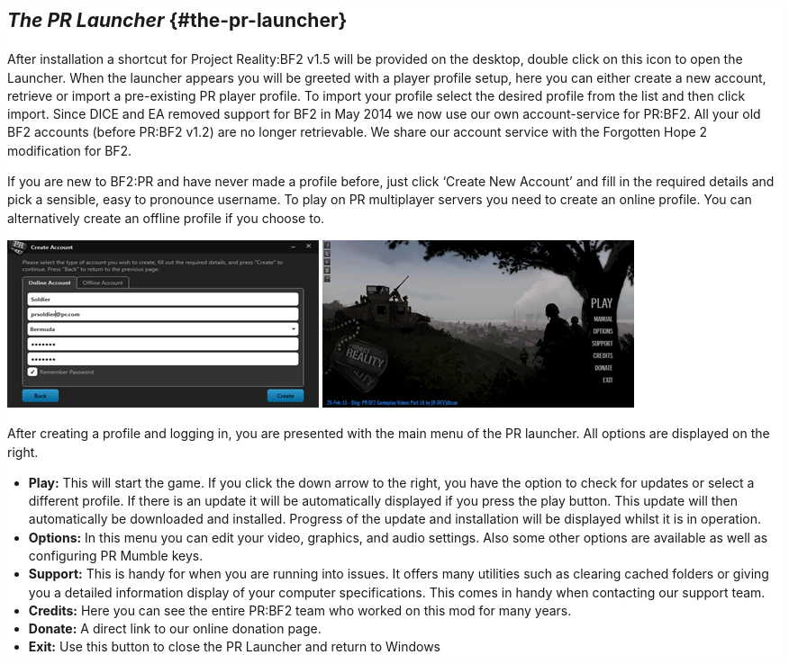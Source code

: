 ## _The PR Launcher_ {#the-pr-launcher}

After installation a shortcut for Project Reality:BF2 v1.5 will be provided on the desktop, double click on this icon to open the Launcher. When the launcher appears you will be greeted with a player profile setup, here you can either create a new account, retrieve or import a pre-existing PR player profile. To import your profile select the desired profile from the list and then click import. Since DICE and EA removed support for BF2 in May 2014 we now use our own account-service for PR:BF2. All your old BF2 accounts \(before PR:BF2 v1.2\) are no longer retrievable. We share our account service with the Forgotten Hope 2 modification for BF2.

If you are new to BF2:PR and have never made a profile before, just click ‘Create New Account’ and fill in the required details and pick a sensible, easy to pronounce username. To play on PR multiplayer servers you need to create an online profile. You can alternatively create an offline profile if you choose to.

![](/assets/launcher_1.png)                                    ![](/assets/launcher_2.png)

After creating a profile and logging in, you are presented with the main menu of the PR launcher. All options are displayed on the right.

* **Play:** This will start the game. If you click the down arrow to the right, you have the option to check for updates or select a different profile. If there is an update it will be automatically displayed if you press the play button. This update will then automatically be downloaded and installed. Progress of the update and installation will be displayed whilst it is in operation.
* **Options:** In this menu you can edit your video, graphics, and audio settings. Also some other options are available as well as configuring PR Mumble keys.
* **Support:** This is handy for when you are running into issues. It offers many utilities such as clearing cached folders or giving you a detailed information display of your computer specifications. This comes in handy when contacting our support team.
* **Credits:** Here you can see the entire PR:BF2 team who worked on this mod for many years.
* **Donate:** A direct link to our online donation page.
* **Exit:** Use this button to close the PR Launcher and return to Windows
